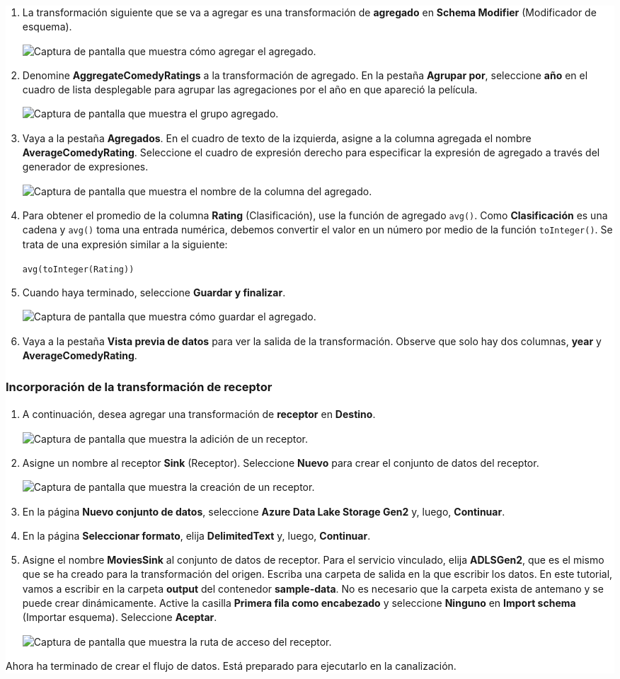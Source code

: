 1. La transformación siguiente que se va a agregar es una transformación de **agregado** en **Schema Modifier** (Modificador de esquema).

    ![Captura de pantalla que muestra cómo agregar el agregado.](media/tutorial-data-flow-private/add-aggregate.png)
1. Denomine **AggregateComedyRatings** a la transformación de agregado. En la pestaña **Agrupar por**, seleccione **año** en el cuadro de lista desplegable para agrupar las agregaciones por el año en que apareció la película.

    ![Captura de pantalla que muestra el grupo agregado.](media/tutorial-data-flow-private/group-by-year.png)
1. Vaya a la pestaña **Agregados**. En el cuadro de texto de la izquierda, asigne a la columna agregada el nombre **AverageComedyRating**. Seleccione el cuadro de expresión derecho para especificar la expresión de agregado a través del generador de expresiones.

    ![Captura de pantalla que muestra el nombre de la columna del agregado.](media/tutorial-data-flow-private/name-column.png)
1. Para obtener el promedio de la columna **Rating** (Clasificación), use la función de agregado ```avg()```. Como **Clasificación** es una cadena y ```avg()``` toma una entrada numérica, debemos convertir el valor en un número por medio de la función ```toInteger()```. Se trata de una expresión similar a la siguiente:

    ```avg(toInteger(Rating))```

1. Cuando haya terminado, seleccione **Guardar y finalizar**.

    ![Captura de pantalla que muestra cómo guardar el agregado.](media/tutorial-data-flow-private/save-aggregate.png)
1. Vaya a la pestaña **Vista previa de datos** para ver la salida de la transformación. Observe que solo hay dos columnas, **year** y **AverageComedyRating**.

### <a name="add-the-sink-transformation"></a>Incorporación de la transformación de receptor

1. A continuación, desea agregar una transformación de **receptor** en **Destino**.

    ![Captura de pantalla que muestra la adición de un receptor.](media/tutorial-data-flow-private/add-sink.png)
1. Asigne un nombre al receptor **Sink** (Receptor). Seleccione **Nuevo** para crear el conjunto de datos del receptor.

    ![Captura de pantalla que muestra la creación de un receptor.](media/tutorial-data-flow-private/create-sink.png)
1. En la página **Nuevo conjunto de datos**, seleccione **Azure Data Lake Storage Gen2** y, luego, **Continuar**.

1. En la página **Seleccionar formato**, elija **DelimitedText** y, luego, **Continuar**.

1. Asigne el nombre **MoviesSink** al conjunto de datos de receptor. Para el servicio vinculado, elija **ADLSGen2**, que es el mismo que se ha creado para la transformación del origen. Escriba una carpeta de salida en la que escribir los datos. En este tutorial, vamos a escribir en la carpeta **output** del contenedor **sample-data**. No es necesario que la carpeta exista de antemano y se puede crear dinámicamente. Active la casilla **Primera fila como encabezado** y seleccione **Ninguno** en **Import schema** (Importar esquema). Seleccione **Aceptar**.

    ![Captura de pantalla que muestra la ruta de acceso del receptor.](media/tutorial-data-flow-private/sink-file-path.png)

Ahora ha terminado de crear el flujo de datos. Está preparado para ejecutarlo en la canalización.
